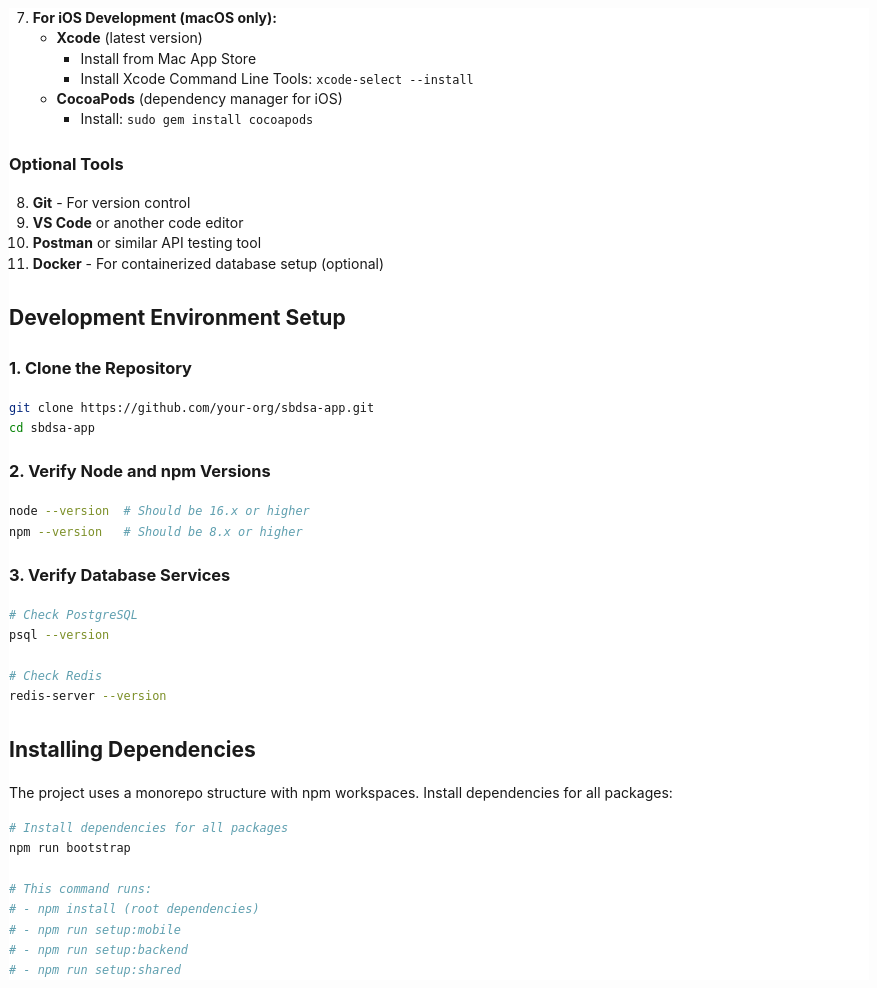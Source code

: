 7. **For iOS Development (macOS only):**
   - **Xcode** (latest version)
     - Install from Mac App Store
     - Install Xcode Command Line Tools: `xcode-select --install`
   - **CocoaPods** (dependency manager for iOS)
     - Install: `sudo gem install cocoapods`

### Optional Tools

8. **Git** - For version control
9. **VS Code** or another code editor
10. **Postman** or similar API testing tool
11. **Docker** - For containerized database setup (optional)

## Development Environment Setup

### 1. Clone the Repository

```bash
git clone https://github.com/your-org/sbdsa-app.git
cd sbdsa-app
```

### 2. Verify Node and npm Versions

```bash
node --version  # Should be 16.x or higher
npm --version   # Should be 8.x or higher
```

### 3. Verify Database Services

```bash
# Check PostgreSQL
psql --version

# Check Redis
redis-server --version
```

## Installing Dependencies

The project uses a monorepo structure with npm workspaces. Install dependencies for all packages:

```bash
# Install dependencies for all packages
npm run bootstrap

# This command runs:
# - npm install (root dependencies)
# - npm run setup:mobile
# - npm run setup:backend
# - npm run setup:shared
```
